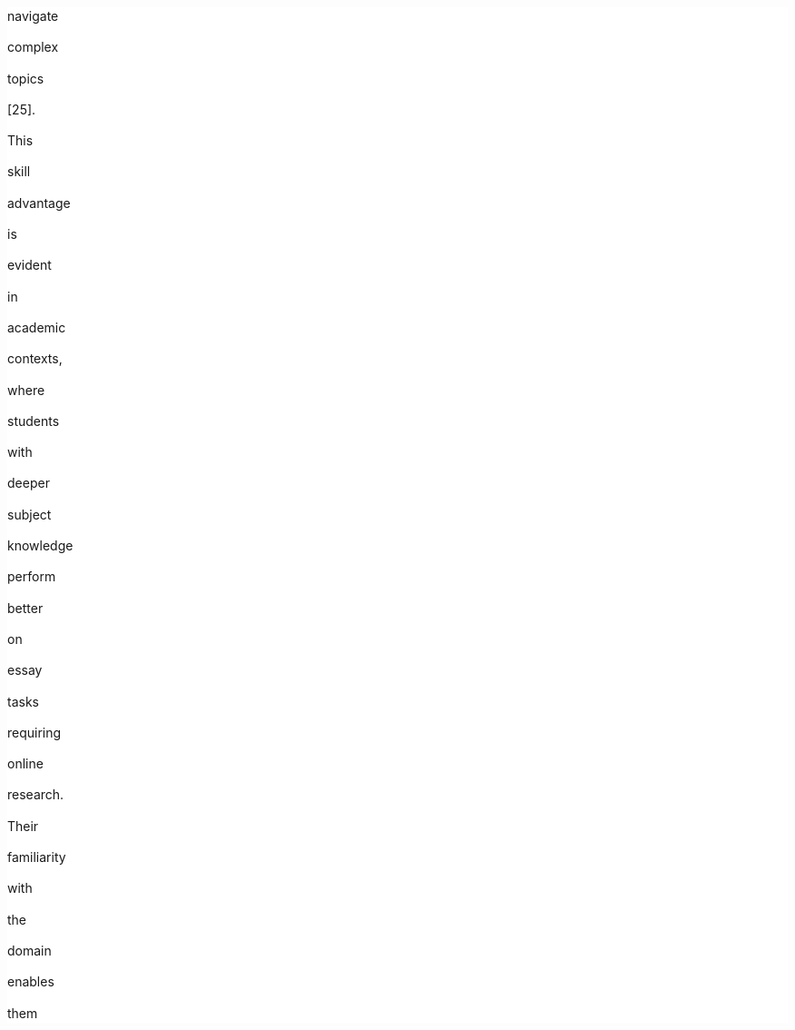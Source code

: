 navigate

complex

topics

[25].

This

skill

advantage

is

evident

in

academic

contexts,

where

students

with

deeper

subject

knowledge

perform

better

on

essay

tasks

requiring

online

research.

Their

familiarity

with

the

domain

enables

them
